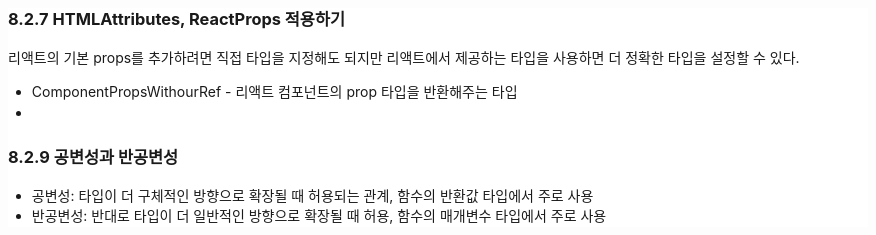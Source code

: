 
### 8.2.7 HTMLAttributes, ReactProps 적용하기
리액트의 기본 props를 추가하려면 직접 타입을 지정해도 되지만 리액트에서 제공하는 타입을 사용하면 더 정확한 타입을 설정할 수 있다.
- ComponentPropsWithourRef - 리액트 컴포넌트의 prop 타입을 반환해주는 타입
- 


### 8.2.9 공변성과 반공변성
- 공변성: 타입이 더 구체적인 방향으로 확장될 때 허용되는 관계, 함수의 반환값 타입에서 주로 사용
- 반공변성: 반대로 타입이 더 일반적인 방향으로 확장될 때 허용, 함수의 매개변수 타입에서 주로 사용


